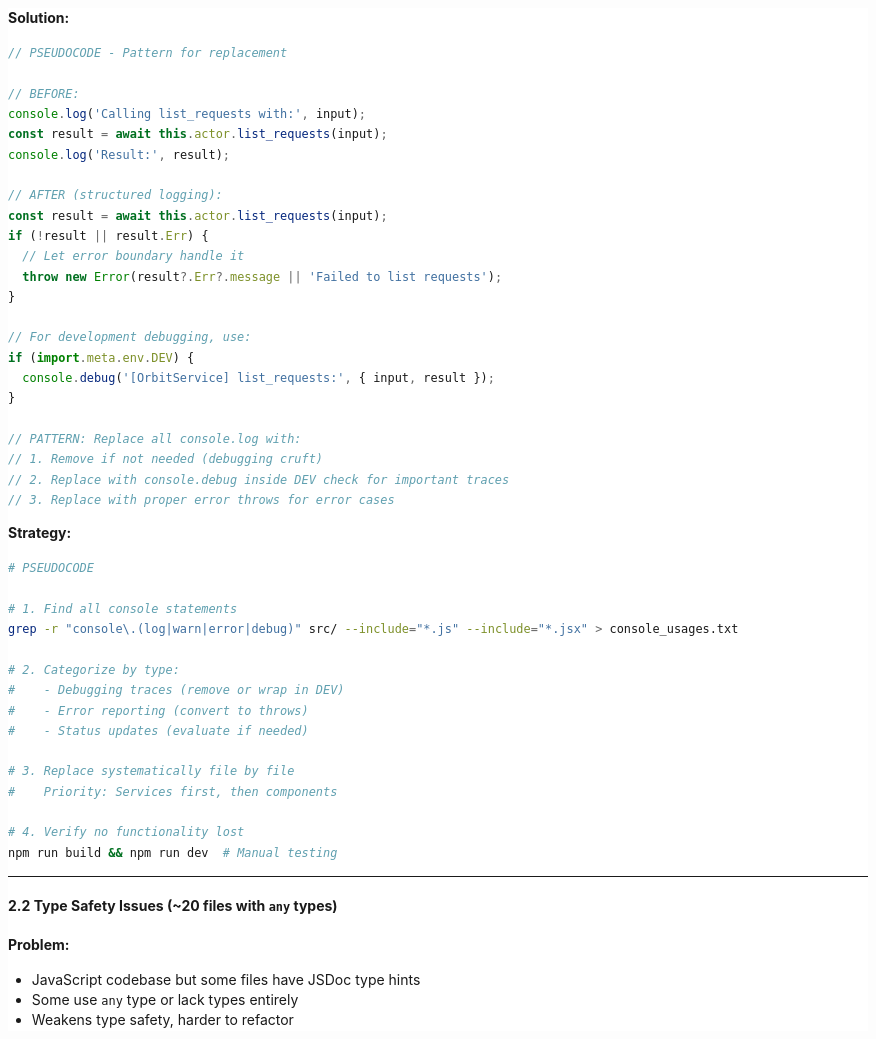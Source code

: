 **Solution:**
```javascript
// PSEUDOCODE - Pattern for replacement

// BEFORE:
console.log('Calling list_requests with:', input);
const result = await this.actor.list_requests(input);
console.log('Result:', result);

// AFTER (structured logging):
const result = await this.actor.list_requests(input);
if (!result || result.Err) {
  // Let error boundary handle it
  throw new Error(result?.Err?.message || 'Failed to list requests');
}

// For development debugging, use:
if (import.meta.env.DEV) {
  console.debug('[OrbitService] list_requests:', { input, result });
}

// PATTERN: Replace all console.log with:
// 1. Remove if not needed (debugging cruft)
// 2. Replace with console.debug inside DEV check for important traces
// 3. Replace with proper error throws for error cases
```

**Strategy:**
```bash
# PSEUDOCODE

# 1. Find all console statements
grep -r "console\.(log|warn|error|debug)" src/ --include="*.js" --include="*.jsx" > console_usages.txt

# 2. Categorize by type:
#    - Debugging traces (remove or wrap in DEV)
#    - Error reporting (convert to throws)
#    - Status updates (evaluate if needed)

# 3. Replace systematically file by file
#    Priority: Services first, then components

# 4. Verify no functionality lost
npm run build && npm run dev  # Manual testing
```

---

#### 2.2 Type Safety Issues (~20 files with `any` types)
**Problem:**
- JavaScript codebase but some files have JSDoc type hints
- Some use `any` type or lack types entirely
- Weakens type safety, harder to refactor
